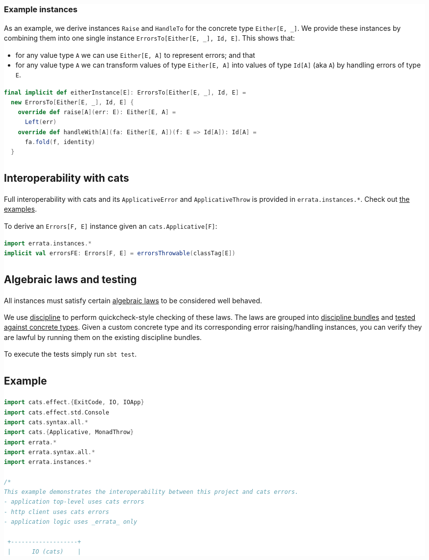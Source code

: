 ### Example instances

As an example, we derive instances `Raise` and `HandleTo` for the concrete type `Either[E, _]`.
We provide these instances by combining them into one single instance `ErrorsTo[Either[E, _], Id, E]`.
This shows that:
- for any value type `A` we can use `Either[E, A]` to represent errors; and that
- for any value type `A` we can transform values of type `Either[E, A]` into values of type `Id[A]` (aka `A`) by handling errors of type `E`.

```scala
final implicit def eitherInstance[E]: ErrorsTo[Either[E, _], Id, E] =
  new ErrorsTo[Either[E, _], Id, E] {
    override def raise[A](err: E): Either[E, A] =
      Left(err)
    override def handleWith[A](fa: Either[E, A])(f: E => Id[A]): Id[A] =
      fa.fold(f, identity)
  }
```

## Interoperability with cats

Full interoperability with cats and its `ApplicativeError` and `ApplicativeThrow` is provided in `errata.instances.*`.
Check out [the examples](examples/src/main/scala/).

To derive an `Errors[F, E]` instance given an `cats.Applicative[F]`:
```scala
import errata.instances.*
implicit val errorsFE: Errors[F, E] = errorsThrowable(classTag[E])
```

## Algebraic laws and testing

All instances must satisfy certain [algebraic laws](/errata/src/main/scala/errata/laws/) to be considered well behaved.

We use [discipline](https://github.com/typelevel/discipline) to perform quickcheck-style checking of these laws.
The laws are grouped into [discipline bundles](/errata/src/test/scala/errata/discipline/) and [tested against concrete types](/errata/src/test/scala/errata/tests/).
Given a custom concrete type and its corresponding error raising/handling instances, you can verify they are lawful by running them on the existing discipline bundles.

To execute the tests simply run `sbt test`.

## Example

```scala
import cats.effect.{ExitCode, IO, IOApp}
import cats.effect.std.Console
import cats.syntax.all.*
import cats.{Applicative, MonadThrow}
import errata.*
import errata.syntax.all.*
import errata.instances.*

/*
This example demonstrates the interoperability between this project and cats errors.
- application top-level uses cats errors
- http client uses cats errors
- application logic uses _errata_ only

 +-------------------+
 |      IO (cats)    |
```